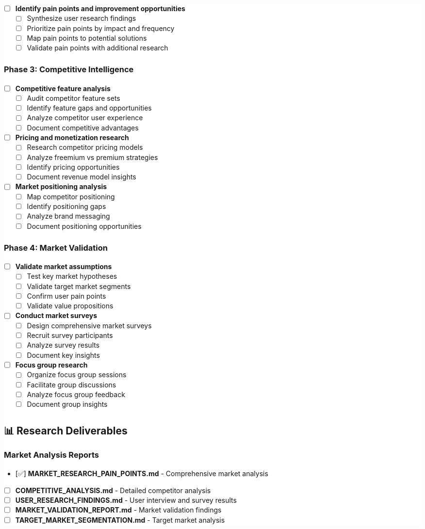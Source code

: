 - [ ] **Identify pain points and improvement opportunities**
  - [ ] Synthesize user research findings
  - [ ] Prioritize pain points by impact and frequency
  - [ ] Map pain points to potential solutions
  - [ ] Validate pain points with additional research

### Phase 3: Competitive Intelligence

- [ ] **Competitive feature analysis**
  - [ ] Audit competitor feature sets
  - [ ] Identify feature gaps and opportunities
  - [ ] Analyze competitor user experience
  - [ ] Document competitive advantages

- [ ] **Pricing and monetization research**
  - [ ] Research competitor pricing models
  - [ ] Analyze freemium vs premium strategies
  - [ ] Identify pricing opportunities
  - [ ] Document revenue model insights

- [ ] **Market positioning analysis**
  - [ ] Map competitor positioning
  - [ ] Identify positioning gaps
  - [ ] Analyze brand messaging
  - [ ] Document positioning opportunities

### Phase 4: Market Validation

- [ ] **Validate market assumptions**
  - [ ] Test key market hypotheses
  - [ ] Validate target market segments
  - [ ] Confirm user pain points
  - [ ] Validate value propositions

- [ ] **Conduct market surveys**
  - [ ] Design comprehensive market surveys
  - [ ] Recruit survey participants
  - [ ] Analyze survey results
  - [ ] Document key insights

- [ ] **Focus group research**
  - [ ] Organize focus group sessions
  - [ ] Facilitate group discussions
  - [ ] Analyze focus group feedback
  - [ ] Document group insights

## 📊 Research Deliverables

### Market Analysis Reports

- [✅] **MARKET_RESEARCH_PAIN_POINTS.md** - Comprehensive market analysis
- [ ] **COMPETITIVE_ANALYSIS.md** - Detailed competitor analysis
- [ ] **USER_RESEARCH_FINDINGS.md** - User interview and survey results
- [ ] **MARKET_VALIDATION_REPORT.md** - Market validation findings
- [ ] **TARGET_MARKET_SEGMENTATION.md** - Target market analysis
